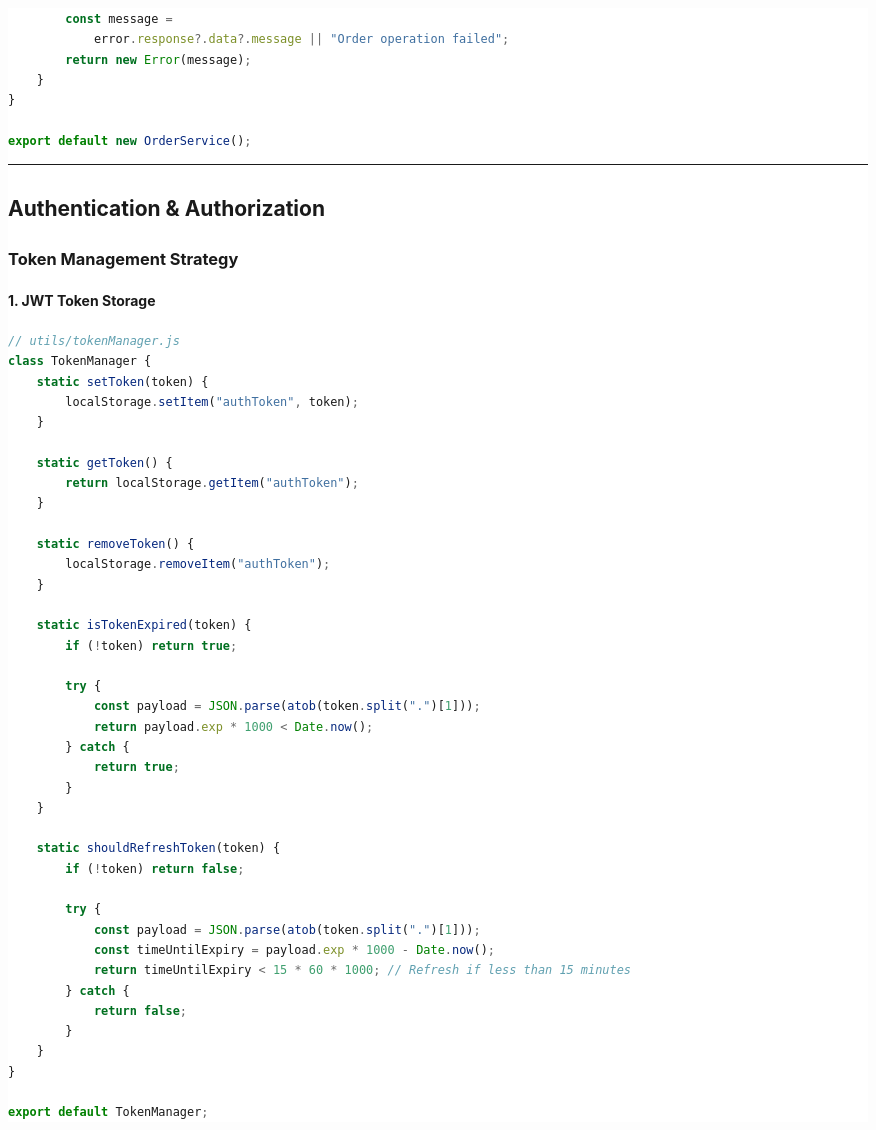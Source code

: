 ```javascript
        const message =
            error.response?.data?.message || "Order operation failed";
        return new Error(message);
    }
}

export default new OrderService();
```

---

## Authentication & Authorization

### Token Management Strategy

#### 1. JWT Token Storage

```javascript
// utils/tokenManager.js
class TokenManager {
    static setToken(token) {
        localStorage.setItem("authToken", token);
    }

    static getToken() {
        return localStorage.getItem("authToken");
    }

    static removeToken() {
        localStorage.removeItem("authToken");
    }

    static isTokenExpired(token) {
        if (!token) return true;

        try {
            const payload = JSON.parse(atob(token.split(".")[1]));
            return payload.exp * 1000 < Date.now();
        } catch {
            return true;
        }
    }

    static shouldRefreshToken(token) {
        if (!token) return false;

        try {
            const payload = JSON.parse(atob(token.split(".")[1]));
            const timeUntilExpiry = payload.exp * 1000 - Date.now();
            return timeUntilExpiry < 15 * 60 * 1000; // Refresh if less than 15 minutes
        } catch {
            return false;
        }
    }
}

export default TokenManager;
```

